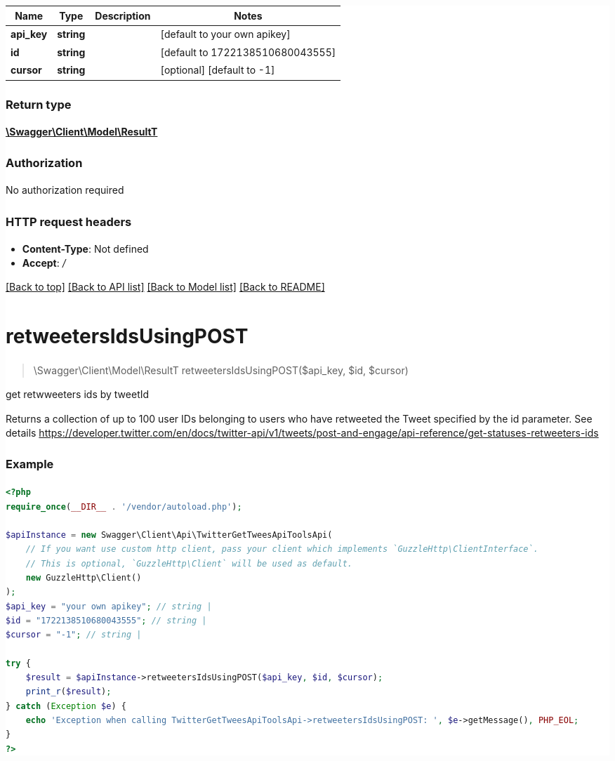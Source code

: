 Name | Type | Description  | Notes
------------- | ------------- | ------------- | -------------
 **api_key** | **string**|  | [default to your own apikey]
 **id** | **string**|  | [default to 1722138510680043555]
 **cursor** | **string**|  | [optional] [default to -1]

### Return type

[**\Swagger\Client\Model\ResultT**](../Model/ResultT.md)

### Authorization

No authorization required

### HTTP request headers

 - **Content-Type**: Not defined
 - **Accept**: */*

[[Back to top]](#) [[Back to API list]](../../README.md#documentation-for-api-endpoints) [[Back to Model list]](../../README.md#documentation-for-models) [[Back to README]](../../README.md)

# **retweetersIdsUsingPOST**
> \Swagger\Client\Model\ResultT retweetersIdsUsingPOST($api_key, $id, $cursor)

get retwweeters ids by tweetId

Returns a collection of up to 100 user IDs belonging to users who have retweeted the Tweet specified by the id parameter. See details https://developer.twitter.com/en/docs/twitter-api/v1/tweets/post-and-engage/api-reference/get-statuses-retweeters-ids

### Example
```php
<?php
require_once(__DIR__ . '/vendor/autoload.php');

$apiInstance = new Swagger\Client\Api\TwitterGetTweesApiToolsApi(
    // If you want use custom http client, pass your client which implements `GuzzleHttp\ClientInterface`.
    // This is optional, `GuzzleHttp\Client` will be used as default.
    new GuzzleHttp\Client()
);
$api_key = "your own apikey"; // string | 
$id = "1722138510680043555"; // string | 
$cursor = "-1"; // string | 

try {
    $result = $apiInstance->retweetersIdsUsingPOST($api_key, $id, $cursor);
    print_r($result);
} catch (Exception $e) {
    echo 'Exception when calling TwitterGetTweesApiToolsApi->retweetersIdsUsingPOST: ', $e->getMessage(), PHP_EOL;
}
?>
```
